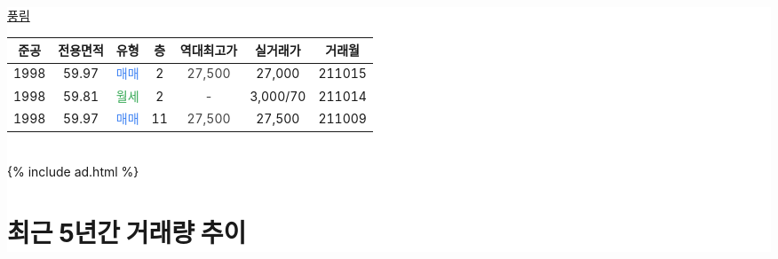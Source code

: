 [풍림](https://search.naver.com/search.naver?query=%EA%B2%BD%EA%B8%B0%EB%8F%84+%EC%9A%A9%EC%9D%B8%EC%8B%9C+%EC%B2%98%EC%9D%B8%EA%B5%AC+%EC%82%BC%EA%B0%80%EB%8F%99+%ED%92%8D%EB%A6%BC)

|준공|전용면적|유형|층|역대최고가|실거래가|거래월|
|:---:|:---:|:---:|:---:|:---:|:---:|:---:|
|1998|59.97|<span style="color:#4285f3">매매</span>|2|<span style="color:#444444">27,500</span>|27,000|211015|
|1998|59.81|<span style="color:#34a853">월세</span>|2|<span style="color:#444444">-</span>|3,000/70|211014|
|1998|59.97|<span style="color:#4285f3">매매</span>|11|<span style="color:#444444">27,500</span>|27,500|211009|


<br>
{% include ad.html %}
<br>

# 최근 5년간 거래량 추이


<div style="width:100%;">
    <canvas id="deal_progress" height="200"></canvas>
</div>

<script>
new Chart(document.getElementById("deal_progress"), {
    type: 'line',
    data: {
        labels: ['201611','201612','201701','201702','201703','201704','201705','201706','201707','201708','201709','201710','201711','201712','201801','201802','201803','201804','201805','201806','201807','201808','201809','201810','201811','201812','201901','201902','201903','201904','201905','201906','201907','201908','201909','201910','201911','201912','202001','202002','202003','202004','202005','202006','202007','202008','202009','202010','202011','202012','202101','202102','202103','202104','202105','202106','202107','202108','202109','202110','202111'],
        datasets: [{
            label: '매매',
            pointRadius: 1,
            data: [11, 46, 18, 22, 69, 69, 36, 69, 45, 47, 37, 44, 41, 31, 28, 26, 39, 23, 31, 37, 41, 26, 26, 47, 20, 25, 21, 31, 35, 32, 24, 29, 23, 17, 26, 27, 24, 28, 27, 158, 64, 43, 50, 72, 65, 38, 31, 31, 60, 43, 44, 16, 25, 44, 39, 16, 23, 17, 15, 20, 4],
            borderColor: "rgba(255, 201, 14, 1)",
            backgroundColor: "rgba(255, 201, 14, 0.5)",
            fill: false,
            lineTension: 0
        },{
            label: '전월세',
            pointRadius: 1,
            data: [42, 23, 28, 21, 24, 24, 15, 22, 15, 14, 11, 11, 15, 15, 13, 22, 28, 17, 16, 15, 18, 8, 10, 23, 15, 15, 17, 12, 8, 12, 15, 22, 18, 21, 19, 31, 13, 20, 10, 21, 22, 26, 26, 23, 26, 15, 10, 7, 13, 11, 14, 9, 9, 22, 33, 10, 24, 22, 10, 13, 3],
            borderColor: "rgba(0, 141, 185, 1)",
            backgroundColor: "rgba(0, 141, 185, 0.5)",
            fill: false,
            lineTension: 0
        }
        ]
    },
    options: {
        responsive: true,
        title: {
            display: false
        },
        tooltips: {
            mode: 'index',
            intersect: false
        },